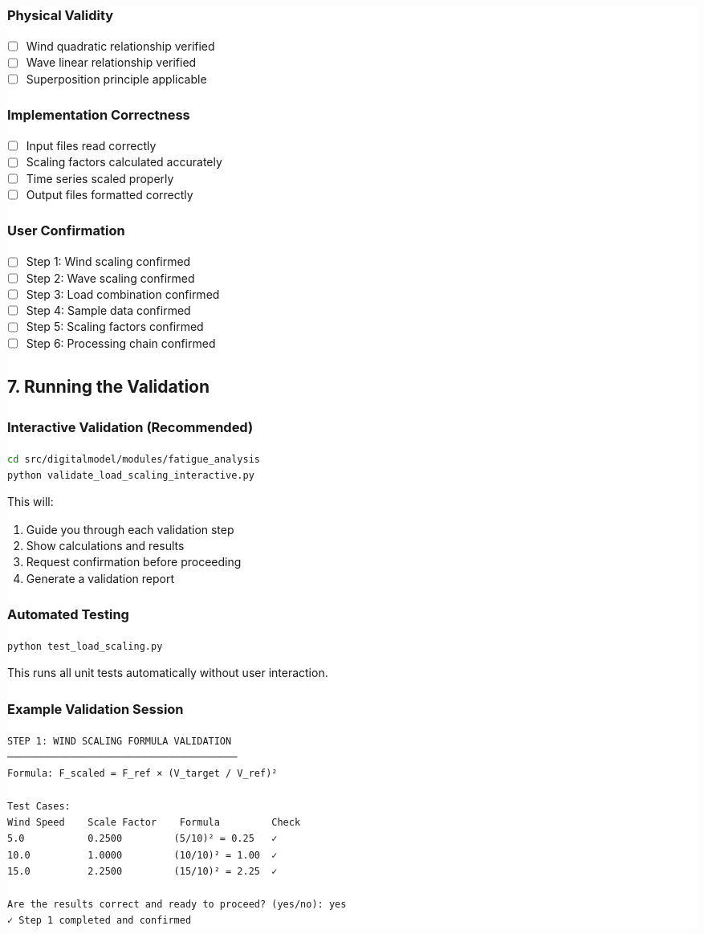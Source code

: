 ### Physical Validity
- [ ] Wind quadratic relationship verified
- [ ] Wave linear relationship verified
- [ ] Superposition principle applicable

### Implementation Correctness
- [ ] Input files read correctly
- [ ] Scaling factors calculated accurately
- [ ] Time series scaled properly
- [ ] Output files formatted correctly

### User Confirmation
- [ ] Step 1: Wind scaling confirmed
- [ ] Step 2: Wave scaling confirmed
- [ ] Step 3: Load combination confirmed
- [ ] Step 4: Sample data confirmed
- [ ] Step 5: Scaling factors confirmed
- [ ] Step 6: Processing chain confirmed

## 7. Running the Validation

### Interactive Validation (Recommended)
```bash
cd src/digitalmodel/modules/fatigue_analysis
python validate_load_scaling_interactive.py
```

This will:
1. Guide you through each validation step
2. Show calculations and results
3. Request confirmation before proceeding
4. Generate a validation report

### Automated Testing
```bash
python test_load_scaling.py
```

This runs all unit tests automatically without user interaction.

### Example Validation Session

```
STEP 1: WIND SCALING FORMULA VALIDATION
────────────────────────────────────────
Formula: F_scaled = F_ref × (V_target / V_ref)²

Test Cases:
Wind Speed    Scale Factor    Formula         Check
5.0           0.2500         (5/10)² = 0.25   ✓
10.0          1.0000         (10/10)² = 1.00  ✓
15.0          2.2500         (15/10)² = 2.25  ✓

Are the results correct and ready to proceed? (yes/no): yes
✓ Step 1 completed and confirmed
```
